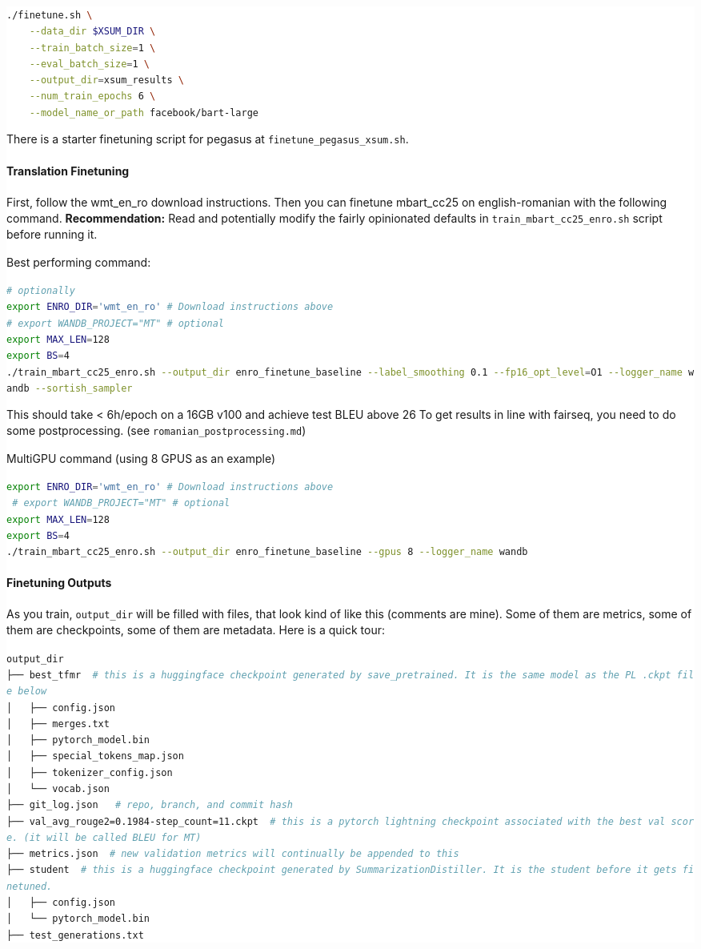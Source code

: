 ```bash
./finetune.sh \
    --data_dir $XSUM_DIR \
    --train_batch_size=1 \
    --eval_batch_size=1 \
    --output_dir=xsum_results \
    --num_train_epochs 6 \
    --model_name_or_path facebook/bart-large
```

There is a starter finetuning script for pegasus at `finetune_pegasus_xsum.sh`.

#### Translation Finetuning

First, follow the wmt\_en\_ro download instructions. Then you can finetune mbart\_cc25 on english-romanian with the following command. **Recommendation:** Read and potentially modify the fairly opinionated defaults in `train_mbart_cc25_enro.sh` script before running it.

Best performing command:

```bash
# optionally
export ENRO_DIR='wmt_en_ro' # Download instructions above
# export WANDB_PROJECT="MT" # optional
export MAX_LEN=128
export BS=4
./train_mbart_cc25_enro.sh --output_dir enro_finetune_baseline --label_smoothing 0.1 --fp16_opt_level=O1 --logger_name wandb --sortish_sampler
```

This should take &lt; 6h/epoch on a 16GB v100 and achieve test BLEU above 26 To get results in line with fairseq, you need to do some postprocessing. \(see `romanian_postprocessing.md`\)

MultiGPU command \(using 8 GPUS as an example\)

```bash
export ENRO_DIR='wmt_en_ro' # Download instructions above
 # export WANDB_PROJECT="MT" # optional
export MAX_LEN=128
export BS=4
./train_mbart_cc25_enro.sh --output_dir enro_finetune_baseline --gpus 8 --logger_name wandb
```

#### Finetuning Outputs

As you train, `output_dir` will be filled with files, that look kind of like this \(comments are mine\). Some of them are metrics, some of them are checkpoints, some of them are metadata. Here is a quick tour:

```bash
output_dir
├── best_tfmr  # this is a huggingface checkpoint generated by save_pretrained. It is the same model as the PL .ckpt file below
│   ├── config.json
│   ├── merges.txt
│   ├── pytorch_model.bin
│   ├── special_tokens_map.json
│   ├── tokenizer_config.json
│   └── vocab.json
├── git_log.json   # repo, branch, and commit hash
├── val_avg_rouge2=0.1984-step_count=11.ckpt  # this is a pytorch lightning checkpoint associated with the best val score. (it will be called BLEU for MT)
├── metrics.json  # new validation metrics will continually be appended to this
├── student  # this is a huggingface checkpoint generated by SummarizationDistiller. It is the student before it gets finetuned.
│   ├── config.json
│   └── pytorch_model.bin
├── test_generations.txt
```